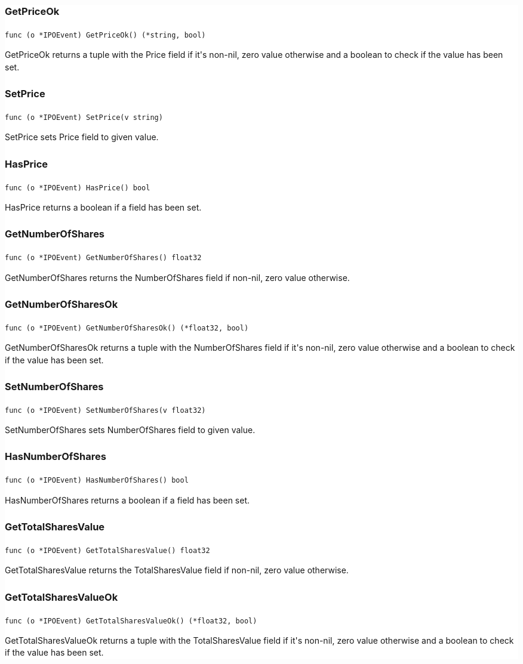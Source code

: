 ### GetPriceOk

`func (o *IPOEvent) GetPriceOk() (*string, bool)`

GetPriceOk returns a tuple with the Price field if it's non-nil, zero value otherwise
and a boolean to check if the value has been set.

### SetPrice

`func (o *IPOEvent) SetPrice(v string)`

SetPrice sets Price field to given value.

### HasPrice

`func (o *IPOEvent) HasPrice() bool`

HasPrice returns a boolean if a field has been set.

### GetNumberOfShares

`func (o *IPOEvent) GetNumberOfShares() float32`

GetNumberOfShares returns the NumberOfShares field if non-nil, zero value otherwise.

### GetNumberOfSharesOk

`func (o *IPOEvent) GetNumberOfSharesOk() (*float32, bool)`

GetNumberOfSharesOk returns a tuple with the NumberOfShares field if it's non-nil, zero value otherwise
and a boolean to check if the value has been set.

### SetNumberOfShares

`func (o *IPOEvent) SetNumberOfShares(v float32)`

SetNumberOfShares sets NumberOfShares field to given value.

### HasNumberOfShares

`func (o *IPOEvent) HasNumberOfShares() bool`

HasNumberOfShares returns a boolean if a field has been set.

### GetTotalSharesValue

`func (o *IPOEvent) GetTotalSharesValue() float32`

GetTotalSharesValue returns the TotalSharesValue field if non-nil, zero value otherwise.

### GetTotalSharesValueOk

`func (o *IPOEvent) GetTotalSharesValueOk() (*float32, bool)`

GetTotalSharesValueOk returns a tuple with the TotalSharesValue field if it's non-nil, zero value otherwise
and a boolean to check if the value has been set.
